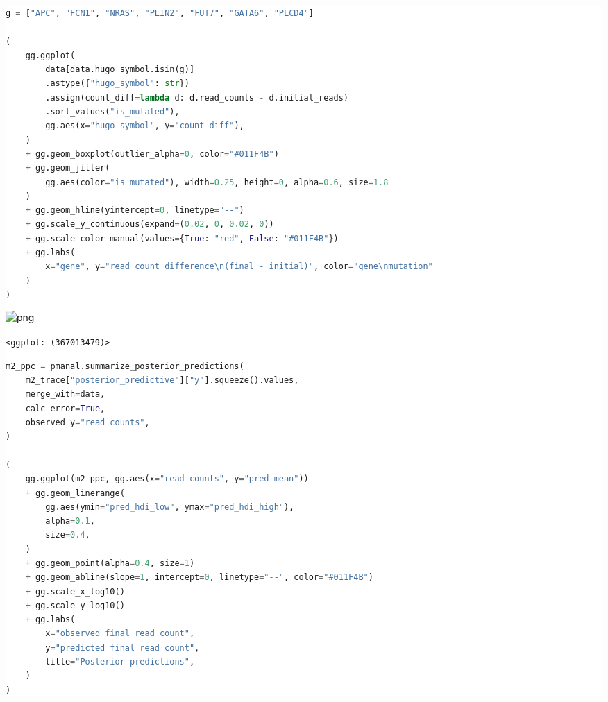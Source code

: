 ```python
g = ["APC", "FCN1", "NRAS", "PLIN2", "FUT7", "GATA6", "PLCD4"]

(
    gg.ggplot(
        data[data.hugo_symbol.isin(g)]
        .astype({"hugo_symbol": str})
        .assign(count_diff=lambda d: d.read_counts - d.initial_reads)
        .sort_values("is_mutated"),
        gg.aes(x="hugo_symbol", y="count_diff"),
    )
    + gg.geom_boxplot(outlier_alpha=0, color="#011F4B")
    + gg.geom_jitter(
        gg.aes(color="is_mutated"), width=0.25, height=0, alpha=0.6, size=1.8
    )
    + gg.geom_hline(yintercept=0, linetype="--")
    + gg.scale_y_continuous(expand=(0.02, 0, 0.02, 0))
    + gg.scale_color_manual(values={True: "red", False: "#011F4B"})
    + gg.labs(
        x="gene", y="read count difference\n(final - initial)", color="gene\nmutation"
    )
)
```

![png](005_015_simple-models-real-data_files/005_015_simple-models-real-data_78_0.png)

    <ggplot: (367013479)>

```python
m2_ppc = pmanal.summarize_posterior_predictions(
    m2_trace["posterior_predictive"]["y"].squeeze().values,
    merge_with=data,
    calc_error=True,
    observed_y="read_counts",
)

(
    gg.ggplot(m2_ppc, gg.aes(x="read_counts", y="pred_mean"))
    + gg.geom_linerange(
        gg.aes(ymin="pred_hdi_low", ymax="pred_hdi_high"),
        alpha=0.1,
        size=0.4,
    )
    + gg.geom_point(alpha=0.4, size=1)
    + gg.geom_abline(slope=1, intercept=0, linetype="--", color="#011F4B")
    + gg.scale_x_log10()
    + gg.scale_y_log10()
    + gg.labs(
        x="observed final read count",
        y="predicted final read count",
        title="Posterior predictions",
    )
)
```
